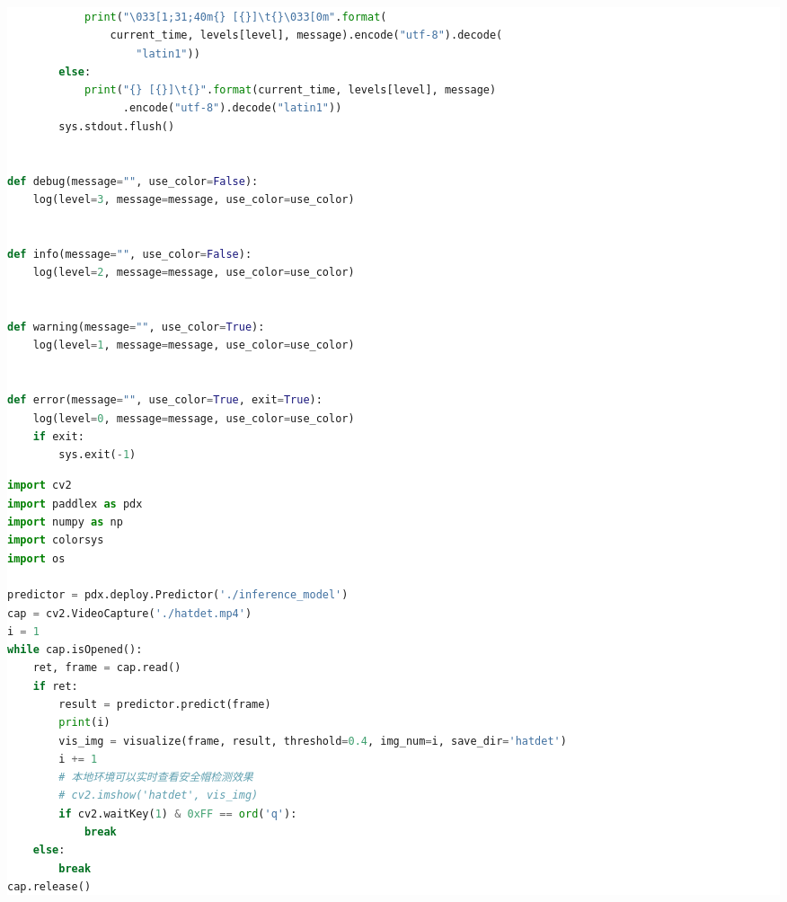 ```python
            print("\033[1;31;40m{} [{}]\t{}\033[0m".format(
                current_time, levels[level], message).encode("utf-8").decode(
                    "latin1"))
        else:
            print("{} [{}]\t{}".format(current_time, levels[level], message)
                  .encode("utf-8").decode("latin1"))
        sys.stdout.flush()


def debug(message="", use_color=False):
    log(level=3, message=message, use_color=use_color)


def info(message="", use_color=False):
    log(level=2, message=message, use_color=use_color)


def warning(message="", use_color=True):
    log(level=1, message=message, use_color=use_color)


def error(message="", use_color=True, exit=True):
    log(level=0, message=message, use_color=use_color)
    if exit:
        sys.exit(-1)

```


```python
import cv2
import paddlex as pdx
import numpy as np
import colorsys
import os

predictor = pdx.deploy.Predictor('./inference_model')
cap = cv2.VideoCapture('./hatdet.mp4')
i = 1
while cap.isOpened():
    ret, frame = cap.read()
    if ret:
        result = predictor.predict(frame)
        print(i)
        vis_img = visualize(frame, result, threshold=0.4, img_num=i, save_dir='hatdet')
        i += 1
        # 本地环境可以实时查看安全帽检测效果
        # cv2.imshow('hatdet', vis_img)
        if cv2.waitKey(1) & 0xFF == ord('q'):
            break
    else:
        break
cap.release()
```
